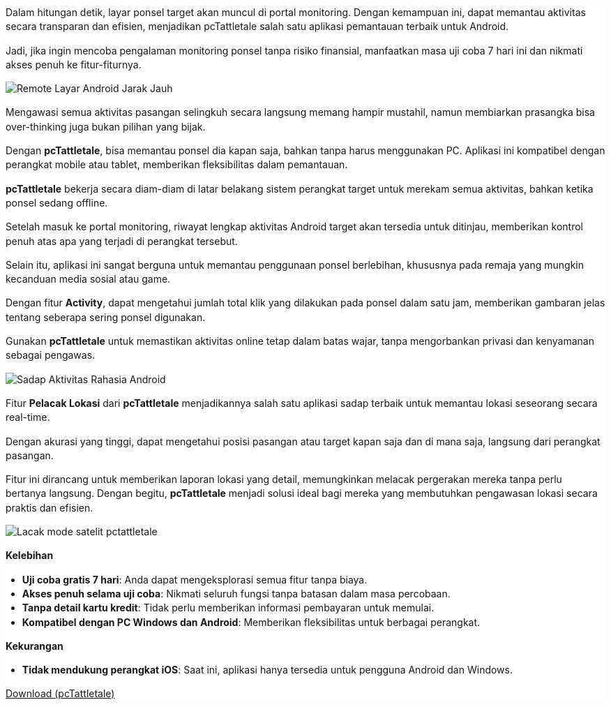 Dalam hitungan detik, layar ponsel target akan muncul di portal monitoring. Dengan kemampuan ini, dapat memantau aktivitas secara transparan dan efisien, menjadikan pcTattletale salah satu aplikasi pemantauan terbaik untuk Android.

Jadi, jika ingin mencoba pengalaman monitoring ponsel tanpa risiko finansial, manfaatkan masa uji coba 7 hari ini dan nikmati akses penuh ke fitur-fiturnya.

![Remote Layar Android Jarak Jauh](/2021/09/30/pctattletale-live-layar-android.png)

Mengawasi semua aktivitas pasangan selingkuh secara langsung memang hampir mustahil, namun membiarkan prasangka bisa over-thinking juga bukan pilihan yang bijak.

Dengan **pcTattletale**, bisa memantau ponsel dia kapan saja, bahkan tanpa harus menggunakan PC. Aplikasi ini kompatibel dengan perangkat mobile atau tablet, memberikan fleksibilitas dalam pemantauan.

**pcTattletale** bekerja secara diam-diam di latar belakang sistem perangkat target untuk merekam semua aktivitas, bahkan ketika ponsel sedang offline.

Setelah masuk ke portal monitoring, riwayat lengkap aktivitas Android target akan tersedia untuk ditinjau, memberikan kontrol penuh atas apa yang terjadi di perangkat tersebut.

Selain itu, aplikasi ini sangat berguna untuk memantau penggunaan ponsel berlebihan, khususnya pada remaja yang mungkin kecanduan media sosial atau game.

Dengan fitur **Activity**, dapat mengetahui jumlah total klik yang dilakukan pada ponsel dalam satu jam, memberikan gambaran jelas tentang seberapa sering ponsel digunakan.

Gunakan **pcTattletale** untuk memastikan aktivitas online tetap dalam batas wajar, tanpa mengorbankan privasi dan kenyamanan sebagai pengawas.

![Sadap Aktivitas Rahasia Android](/2021/09/30/pctattletale-aktivitas-android.png)

Fitur **Pelacak Lokasi** dari **pcTattletale** menjadikannya salah satu aplikasi sadap terbaik untuk memantau lokasi seseorang secara real-time.

Dengan akurasi yang tinggi, dapat mengetahui posisi pasangan atau target kapan saja dan di mana saja, langsung dari perangkat pasangan.

Fitur ini dirancang untuk memberikan laporan lokasi yang detail, memungkinkan melacak pergerakan mereka tanpa perlu bertanya langsung. Dengan begitu, **pcTattletale** menjadi solusi ideal bagi mereka yang membutuhkan pengawasan lokasi secara praktis dan efisien.

![Lacak mode satelit pctattletale](/2021/09/30/pctattletale-lacak-lokasi-via-satelit.png)

**Kelebihan**

* **Uji coba gratis 7 hari**: Anda dapat mengeksplorasi semua fitur tanpa biaya.
* **Akses penuh selama uji coba**: Nikmati seluruh fungsi tanpa batasan dalam masa percobaan.
* **Tanpa detail kartu kredit**: Tidak perlu memberikan informasi pembayaran untuk memulai.
* **Kompatibel dengan PC Windows dan Android**: Memberikan fleksibilitas untuk berbagai perangkat.

**Kekurangan**

* **Tidak mendukung perangkat iOS**: Saat ini, aplikasi hanya tersedia untuk pengguna Android dan Windows.

[Download (pcTattletale)](/blog/aplikasi-penyadap-hp/)
